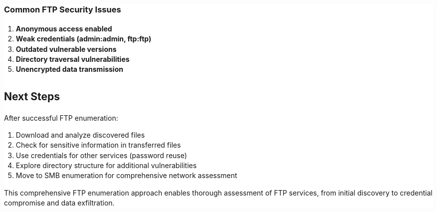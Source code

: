 ### Common FTP Security Issues

1. **Anonymous access enabled**
2. **Weak credentials (admin:admin, ftp:ftp)**
3. **Outdated vulnerable versions**
4. **Directory traversal vulnerabilities**
5. **Unencrypted data transmission**

## Next Steps

After successful FTP enumeration:

1. Download and analyze discovered files
2. Check for sensitive information in transferred files
3. Use credentials for other services (password reuse)
4. Explore directory structure for additional vulnerabilities
5. Move to SMB enumeration for comprehensive network assessment

This comprehensive FTP enumeration approach enables thorough assessment of FTP services, from initial discovery to credential compromise and data exfiltration.
